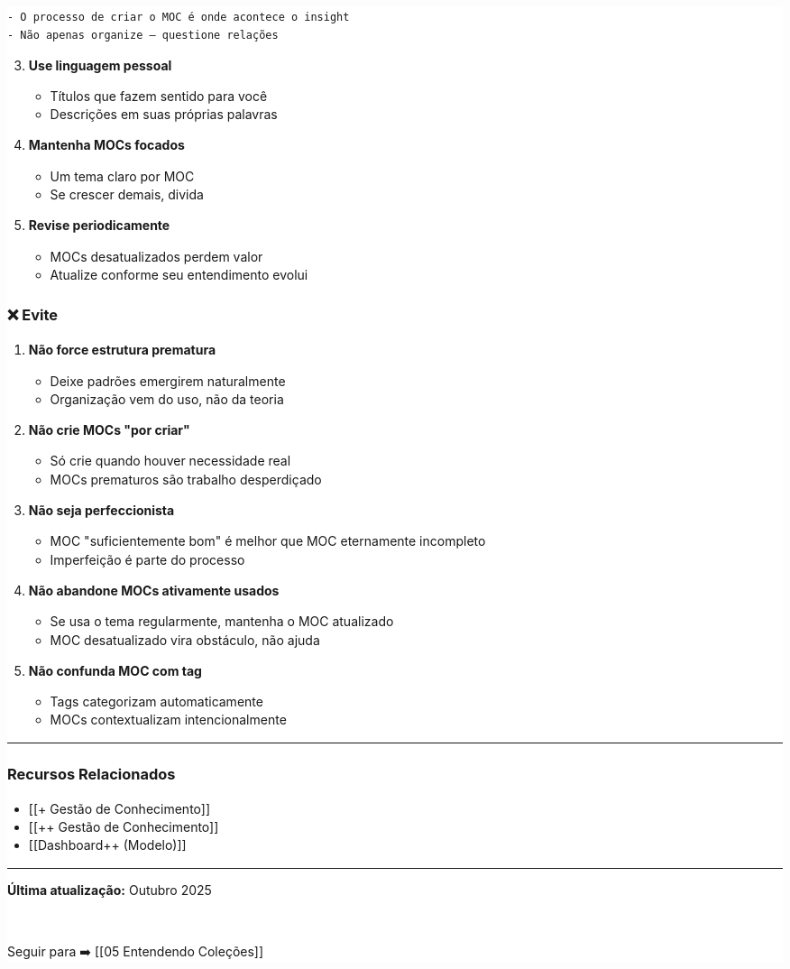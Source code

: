     - O processo de criar o MOC é onde acontece o insight
    - Não apenas organize — questione relações
3. **Use linguagem pessoal**
    
    - Títulos que fazem sentido para você
    - Descrições em suas próprias palavras
4. **Mantenha MOCs focados**
    
    - Um tema claro por MOC
    - Se crescer demais, divida
5. **Revise periodicamente**
    
    - MOCs desatualizados perdem valor
    - Atualize conforme seu entendimento evolui

### ❌ Evite

1. **Não force estrutura prematura**
    
    - Deixe padrões emergirem naturalmente
    - Organização vem do uso, não da teoria
2. **Não crie MOCs "por criar"**
    
    - Só crie quando houver necessidade real
    - MOCs prematuros são trabalho desperdiçado
3. **Não seja perfeccionista**
    
    - MOC "suficientemente bom" é melhor que MOC eternamente incompleto
    - Imperfeição é parte do processo
4. **Não abandone MOCs ativamente usados**
    
    - Se usa o tema regularmente, mantenha o MOC atualizado
    - MOC desatualizado vira obstáculo, não ajuda
5. **Não confunda MOC com tag**
    
    - Tags categorizam automaticamente
    - MOCs contextualizam intencionalmente

---

### Recursos Relacionados

- [[+ Gestão de Conhecimento]]
- [[++ Gestão de Conhecimento]]
- [[Dashboard++ (Modelo)]]


---

**Última atualização:** Outubro 2025  

<br>

Seguir para ➡️ [[05 Entendendo Coleções]]